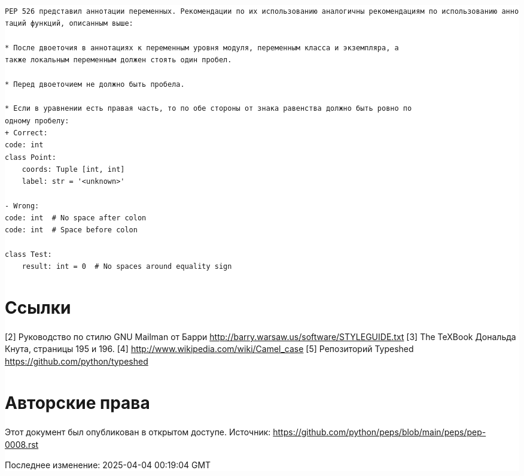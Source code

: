     PEP 526 представил аннотации переменных. Рекомендации по их использованию аналогичны рекомендациям по использованию аннотаций функций, описанным выше:
    
    * После двоеточия в аннотациях к переменным уровня модуля, переменным класса и экземпляра, а
    также локальным переменным должен стоять один пробел.
    
    * Перед двоеточием не должно быть пробела.
    
    * Если в уравнении есть правая часть, то по обе стороны от знака равенства должно быть ровно по
    одному пробелу:
    + Correct:
    code: int
    class Point:
        coords: Tuple [int, int]
        label: str = '<unknown>'
    
    - Wrong:
    code: int  # No space after colon
    code: int  # Space before colon

    class Test:
        result: int = 0  # No spaces around equality sign

# Ссылки
[2]
    Руководство по стилю GNU Mailman от Барри http://barry.warsaw.us/software/STYLEGUIDE.txt
[3]
    The TeXBook Дональда Кнута, страницы 195 и 196.
[4]
    http://www.wikipedia.com/wiki/Camel_case
[5]
    Репозиторий Typeshed https://github.com/python/typeshed

# Авторские права

Этот документ был опубликован в открытом доступе.
Источник: https://github.com/python/peps/blob/main/peps/pep-0008.rst

Последнее изменение: 2025-04-04 00:19:04 GMT